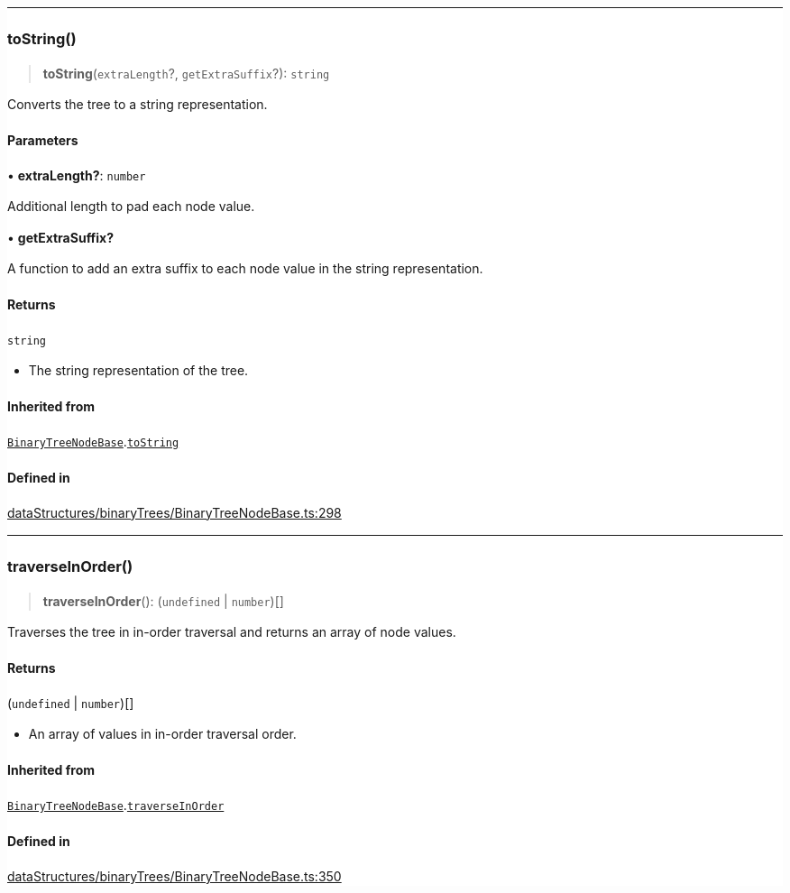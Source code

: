 ***

### toString()

> **toString**(`extraLength`?, `getExtraSuffix`?): `string`

Converts the tree to a string representation.

#### Parameters

• **extraLength?**: `number`

Additional length to pad each node value.

• **getExtraSuffix?**

A function to add an extra suffix to each node value in the string representation.

#### Returns

`string`

- The string representation of the tree.

#### Inherited from

[`BinaryTreeNodeBase`](BinaryTreeNodeBase.md).[`toString`](BinaryTreeNodeBase.md#tostring)

#### Defined in

[dataStructures/binaryTrees/BinaryTreeNodeBase.ts:298](https://bitbucket.org/vladbasin/algos/src/5a7ff036d2baf511556b0e58f1b60a1888b2ff2f/libs/algos/src/lib/dataStructures/binaryTrees/BinaryTreeNodeBase.ts#lines-298)

***

### traverseInOrder()

> **traverseInOrder**(): (`undefined` \| `number`)[]

Traverses the tree in in-order traversal and returns an array of node values.

#### Returns

(`undefined` \| `number`)[]

- An array of values in in-order traversal order.

#### Inherited from

[`BinaryTreeNodeBase`](BinaryTreeNodeBase.md).[`traverseInOrder`](BinaryTreeNodeBase.md#traverseinorder)

#### Defined in

[dataStructures/binaryTrees/BinaryTreeNodeBase.ts:350](https://bitbucket.org/vladbasin/algos/src/5a7ff036d2baf511556b0e58f1b60a1888b2ff2f/libs/algos/src/lib/dataStructures/binaryTrees/BinaryTreeNodeBase.ts#lines-350)
